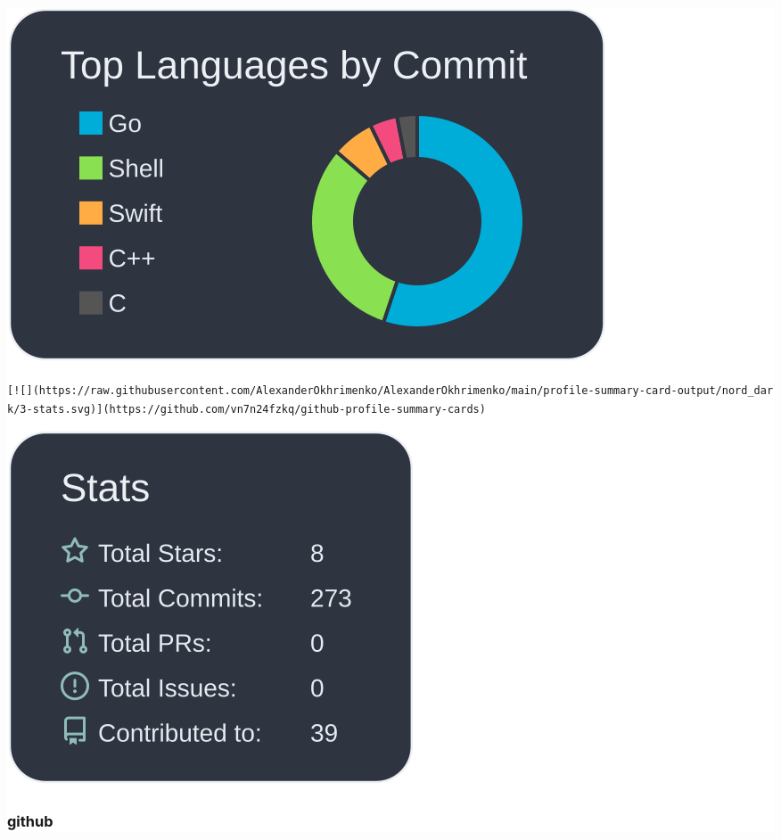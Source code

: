 ![](https://raw.githubusercontent.com/AlexanderOkhrimenko/AlexanderOkhrimenko/main/profile-summary-card-output/nord_dark/2-most-commit-language.svg)


```
[![](https://raw.githubusercontent.com/AlexanderOkhrimenko/AlexanderOkhrimenko/main/profile-summary-card-output/nord_dark/3-stats.svg)](https://github.com/vn7n24fzkq/github-profile-summary-cards)
```
![](https://raw.githubusercontent.com/AlexanderOkhrimenko/AlexanderOkhrimenko/main/profile-summary-card-output/nord_dark/3-stats.svg)


### github
